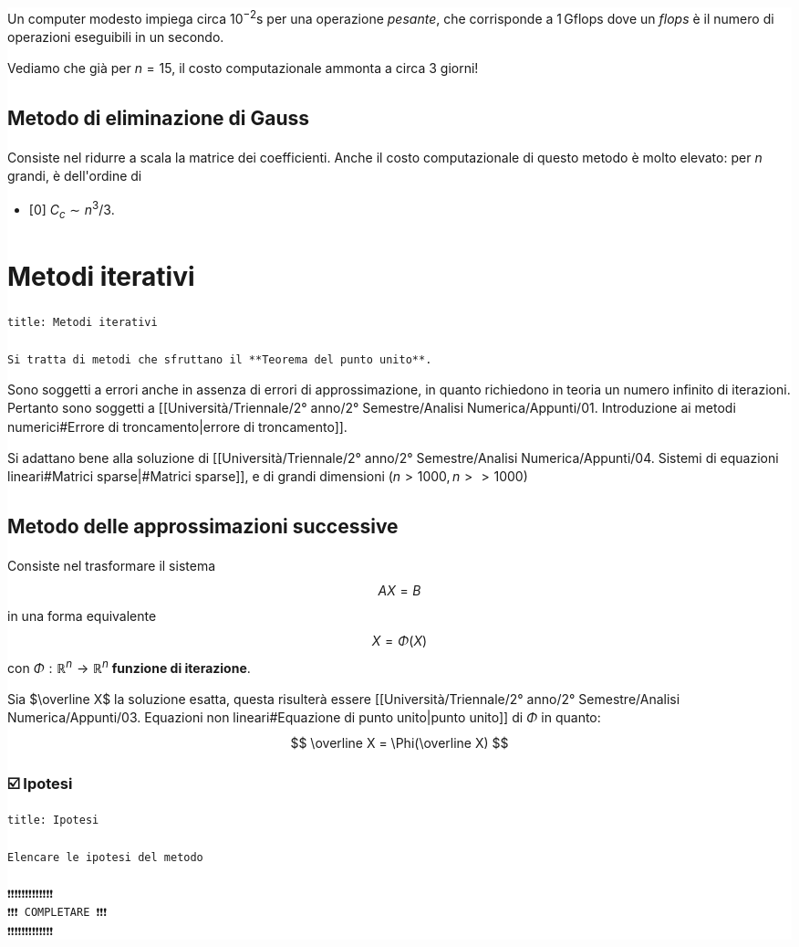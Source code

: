 
Un computer modesto impiega circa $10^{-2} \mathrm{ s}$ per una operazione *pesante*, che corrisponde a $1 \, \mathrm{Gflops}$ dove un *flops* è il numero di operazioni eseguibili in un secondo.

Vediamo che già per $n = 15$, il costo computazionale ammonta a circa 3 giorni!

## Metodo di eliminazione di Gauss
Consiste nel ridurre a scala la matrice dei coefficienti.
Anche il costo computazionale di questo metodo è molto elevato: per $n$ grandi, è dell'ordine di 

- [0] $C_{c} \sim n^{3}/3$.


# Metodi iterativi
```ad-Definizione
title: Metodi iterativi

Si tratta di metodi che sfruttano il **Teorema del punto unito**.

```

Sono soggetti a errori anche in assenza di errori di approssimazione, in quanto richiedono in teoria un numero infinito di iterazioni. Pertanto sono soggetti a [[Università/Triennale/2° anno/2° Semestre/Analisi Numerica/Appunti/01. Introduzione ai metodi numerici#Errore di troncamento\|errore di troncamento]].

Si adattano bene alla soluzione di [[Università/Triennale/2° anno/2° Semestre/Analisi Numerica/Appunti/04. Sistemi di equazioni lineari#Matrici sparse\|#Matrici sparse]], e di grandi dimensioni ($n> 1000, n>>1000$)

## Metodo delle approssimazioni successive
Consiste nel trasformare il sistema
$$
AX = B
$$
in una forma equivalente
$$
X = \Phi (X)
$$
con $\Phi : \mathbb{R}^{n} \to \mathbb{R}^{n}$ **funzione di iterazione**.

Sia $\overline X$ la soluzione esatta, questa risulterà essere [[Università/Triennale/2° anno/2° Semestre/Analisi Numerica/Appunti/03. Equazioni non lineari#Equazione di punto unito\|punto unito]] di $\Phi$ in quanto: 
$$
\overline X = \Phi(\overline X)
$$

### ☑️ Ipotesi

```ad-tip
title: Ipotesi

Elencare le ipotesi del metodo

❗❗❗❗❗❗❗❗❗❗❗❗❗
❗❗❗ COMPLETARE ❗❗❗
❗❗❗❗❗❗❗❗❗❗❗❗❗
```
